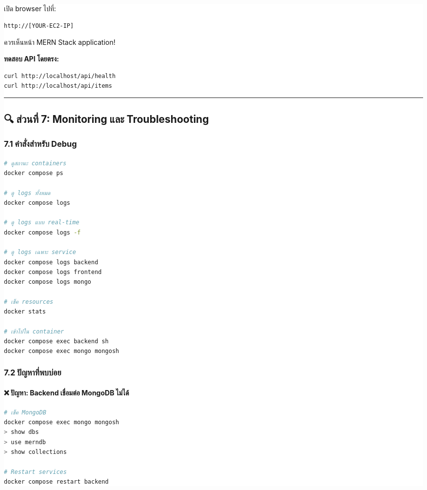 เปิด browser ไปที่:
```
http://[YOUR-EC2-IP]
```

ควรเห็นหน้า MERN Stack application!

**ทดสอบ API โดยตรง:**
```bash
curl http://localhost/api/health
curl http://localhost/api/items
```

---

## 🔍 ส่วนที่ 7: Monitoring และ Troubleshooting

### 7.1 คำสั่งสำหรับ Debug

```bash
# ดูสถานะ containers
docker compose ps

# ดู logs ทั้งหมด
docker compose logs

# ดู logs แบบ real-time
docker compose logs -f

# ดู logs เฉพาะ service
docker compose logs backend
docker compose logs frontend
docker compose logs mongo

# เช็ค resources
docker stats

# เข้าไปใน container
docker compose exec backend sh
docker compose exec mongo mongosh
```

### 7.2 ปัญหาที่พบบ่อย

#### ❌ ปัญหา: Backend เชื่อมต่อ MongoDB ไม่ได้
```bash
# เช็ค MongoDB
docker compose exec mongo mongosh
> show dbs
> use merndb
> show collections

# Restart services
docker compose restart backend
```
